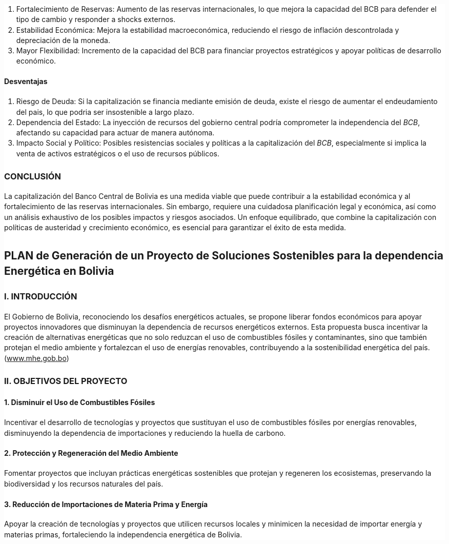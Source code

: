 1. Fortalecimiento de Reservas: Aumento de las reservas internacionales, lo que mejora la capacidad del BCB para defender el tipo de cambio y responder a shocks externos.
2. Estabilidad Económica: Mejora la estabilidad macroeconómica, reduciendo el riesgo de inflación descontrolada y depreciación de la moneda.
3. Mayor Flexibilidad: Incremento de la capacidad del BCB para financiar proyectos estratégicos y apoyar políticas de desarrollo económico.

#### Desventajas

1. Riesgo de Deuda: Si la capitalización se financia mediante emisión de deuda, existe el riesgo de aumentar el endeudamiento del pais, lo que podria ser insostenible a largo plazo.
2. Dependencia del Estado: La inyección de recursos del gobierno central podría comprometer la independencia del $B C B$, afectando su capacidad para actuar de manera autónoma.
3. Impacto Social y Político: Posibles resistencias sociales y políticas a la capitalización del $B C B$, especialmente si implica la venta de activos estratégicos o el uso de recursos públicos.

### CONCLUSIÓN

La capitalización del Banco Central de Bolivia es una medida viable que puede contribuir a la estabilidad económica y al fortalecimiento de las reservas internacionales. Sin embargo, requiere una cuidadosa planificación legal y económica, así como un análisis exhaustivo de los posibles impactos y riesgos asociados. Un enfoque equilibrado, que combine la capitalización con políticas de austeridad y crecimiento económico, es esencial para garantizar el éxito de esta medida.

## PLAN de Generación de un Proyecto de Soluciones Sostenibles para la dependencia Energética en Bolivia

### I. INTRODUCCIÓN

El Gobierno de Bolivia, reconociendo los desafíos energéticos actuales, se propone liberar fondos económicos para apoyar proyectos innovadores que disminuyan la dependencia de recursos energéticos externos. Esta propuesta busca incentivar la creación de alternativas energéticas que no solo reduzcan el uso de combustibles fósiles y contaminantes, sino que también protejan el medio ambiente y fortalezcan el uso de energías renovables, contribuyendo a la sostenibilidad energética del país. (www.mhe.gob.bo)

### II. OBJETIVOS DEL PROYECTO 

#### 1. Disminuir el Uso de Combustibles Fósiles

Incentivar el desarrollo de tecnologías y proyectos que sustituyan el uso de combustibles fósiles por energías renovables, disminuyendo la dependencia de importaciones y reduciendo la huella de carbono.

#### 2. Protección y Regeneración del Medio Ambiente

Fomentar proyectos que incluyan prácticas energéticas sostenibles que protejan y regeneren los ecosistemas, preservando la biodiversidad y los recursos naturales del país.

#### 3. Reducción de Importaciones de Materia Prima y Energía

Apoyar la creación de tecnologías y proyectos que utilicen recursos locales y minimicen la necesidad de importar energía y materias primas, fortaleciendo la independencia energética de Bolivia.
